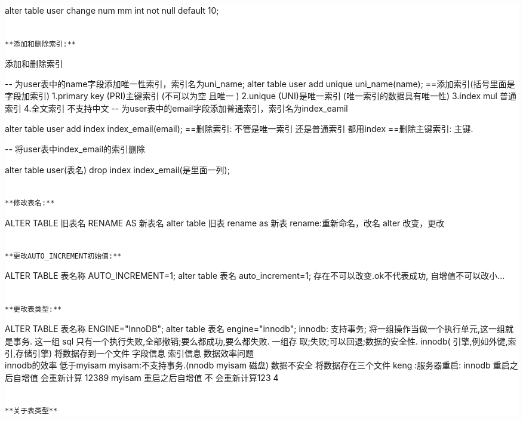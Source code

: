   alter table user change num mm int not null default 10;
```

**添加和删除索引:**

```
添加和删除索引

-- 为user表中的name字段添加唯一性索引，索引名为uni_name;
 alter table user add unique uni_name(name);
	==添加索引(括号里面是 字段加索引)
		1.primary key (PRI)主键索引 
			(不可以为空 且唯一 )
		2.unique (UNI)是唯一索引
			(唯一索引的数据具有唯一性)
		3.index	mul 普通索引
		4.全文索引 不支持中文
-- 为user表中的email字段添加普通索引，索引名为index_eamil

 alter table user add index index_email(email);
	   ==删除索引:
	   不管是唯一索引 还是普通索引 都用index
	   ==删除主键索引:
	   	主键.
		 
-- 将user表中index_email的索引删除

 alter table user(表名) drop index index_email(是里面一列);
```

**修改表名:**

```
ALTER TABLE 旧表名 RENAME AS 新表名
alter table 旧表 rename as  新表
rename:重新命名，改名
alter  改变，更改
```

**更改AUTO_INCREMENT初始值:**

```
ALTER TABLE 表名称 AUTO_INCREMENT=1;
alter table 表名 auto_increment=1;
存在不可以改变.ok不代表成功,  自增值不可以改小...
```

**更改表类型:**

```
ALTER TABLE 表名称 ENGINE="InnoDB";
alter table 表名 engine="innodb";
innodb: 支持事务; 将一组操作当做一个执行单元,这一组就是事务.  这一组 sql 只有一个执行失败,全部撤销;要么都成功,要么都失败.
	一组存   取;失败;可以回退;数据的安全性.
	innodb( 引擎,例如外键,索引,存储引擎)
	将数据存到一个文件  字段信息 索引信息  数据效率问题\
	innodb的效率 低于myisam
myisam:不支持事务.(nnodb myisam 磁盘)
		数据不安全
		将数据存在三个文件
keng :服务器重启:
	innodb  重启之后自增值 会重新计算  	12389
	myisam 重启之后自增值  不 会重新计算123  4
```

**关于表类型**

```